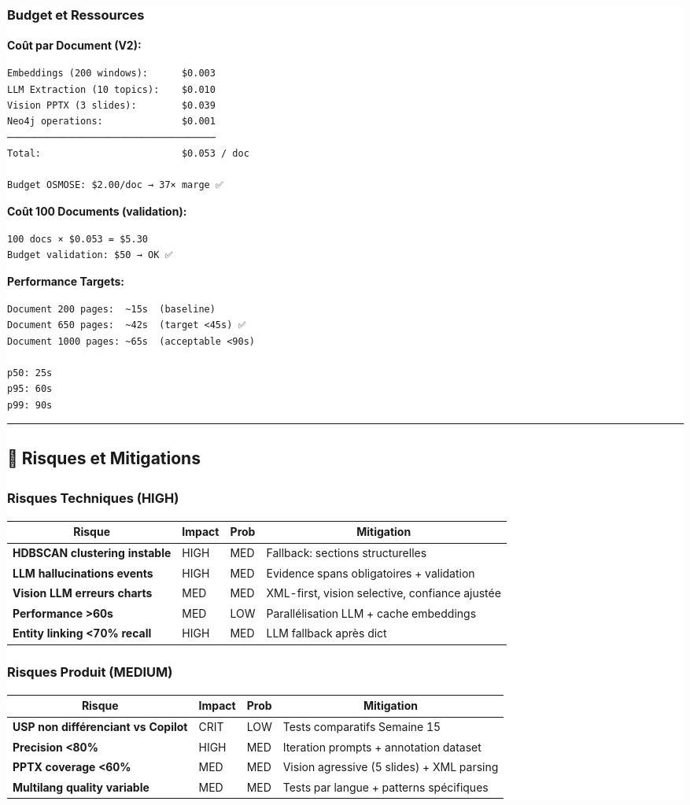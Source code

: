 
### Budget et Ressources

**Coût par Document (V2):**
```
Embeddings (200 windows):      $0.003
LLM Extraction (10 topics):    $0.010
Vision PPTX (3 slides):        $0.039
Neo4j operations:              $0.001
─────────────────────────────────────
Total:                         $0.053 / doc

Budget OSMOSE: $2.00/doc → 37× marge ✅
```

**Coût 100 Documents (validation):**
```
100 docs × $0.053 = $5.30
Budget validation: $50 → OK ✅
```

**Performance Targets:**
```
Document 200 pages:  ~15s  (baseline)
Document 650 pages:  ~42s  (target <45s) ✅
Document 1000 pages: ~65s  (acceptable <90s)

p50: 25s
p95: 60s
p99: 90s
```

---

## 🚧 Risques et Mitigations

### Risques Techniques (HIGH)

| Risque | Impact | Prob | Mitigation |
|--------|--------|------|------------|
| **HDBSCAN clustering instable** | HIGH | MED | Fallback: sections structurelles |
| **LLM hallucinations events** | HIGH | MED | Evidence spans obligatoires + validation |
| **Vision LLM erreurs charts** | MED | MED | XML-first, vision selective, confiance ajustée |
| **Performance >60s** | MED | LOW | Parallélisation LLM + cache embeddings |
| **Entity linking <70% recall** | HIGH | MED | LLM fallback après dict |

### Risques Produit (MEDIUM)

| Risque | Impact | Prob | Mitigation |
|--------|--------|------|------------|
| **USP non différenciant vs Copilot** | CRIT | LOW | Tests comparatifs Semaine 15 |
| **Precision <80%** | HIGH | MED | Iteration prompts + annotation dataset |
| **PPTX coverage <60%** | MED | MED | Vision agressive (5 slides) + XML parsing |
| **Multilang quality variable** | MED | MED | Tests par langue + patterns spécifiques |
